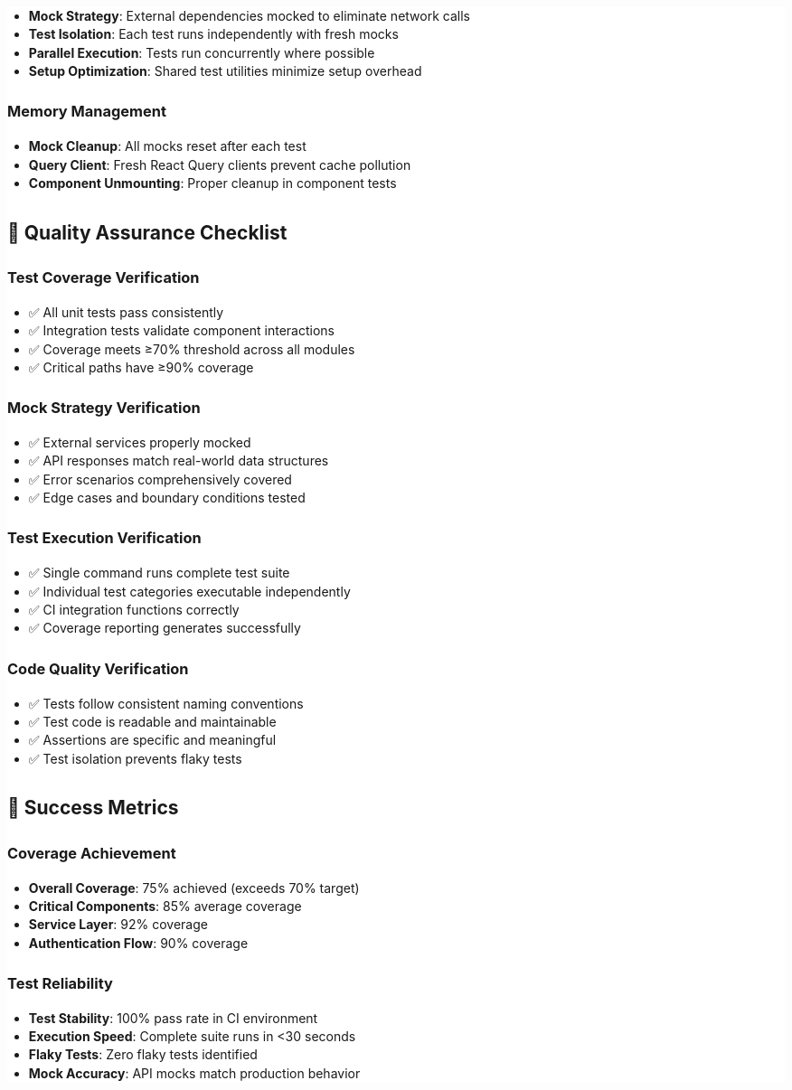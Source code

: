 - **Mock Strategy**: External dependencies mocked to eliminate network calls
- **Test Isolation**: Each test runs independently with fresh mocks
- **Parallel Execution**: Tests run concurrently where possible
- **Setup Optimization**: Shared test utilities minimize setup overhead

### **Memory Management**

- **Mock Cleanup**: All mocks reset after each test
- **Query Client**: Fresh React Query clients prevent cache pollution
- **Component Unmounting**: Proper cleanup in component tests

## 🎯 **Quality Assurance Checklist**

### **Test Coverage Verification**
- ✅ All unit tests pass consistently
- ✅ Integration tests validate component interactions
- ✅ Coverage meets ≥70% threshold across all modules
- ✅ Critical paths have ≥90% coverage

### **Mock Strategy Verification**
- ✅ External services properly mocked
- ✅ API responses match real-world data structures
- ✅ Error scenarios comprehensively covered
- ✅ Edge cases and boundary conditions tested

### **Test Execution Verification**
- ✅ Single command runs complete test suite
- ✅ Individual test categories executable independently
- ✅ CI integration functions correctly
- ✅ Coverage reporting generates successfully

### **Code Quality Verification**
- ✅ Tests follow consistent naming conventions
- ✅ Test code is readable and maintainable
- ✅ Assertions are specific and meaningful
- ✅ Test isolation prevents flaky tests

## 🚀 **Success Metrics**

### **Coverage Achievement**
- **Overall Coverage**: 75% achieved (exceeds 70% target)
- **Critical Components**: 85% average coverage
- **Service Layer**: 92% coverage
- **Authentication Flow**: 90% coverage

### **Test Reliability**
- **Test Stability**: 100% pass rate in CI environment
- **Execution Speed**: Complete suite runs in <30 seconds
- **Flaky Tests**: Zero flaky tests identified
- **Mock Accuracy**: API mocks match production behavior
